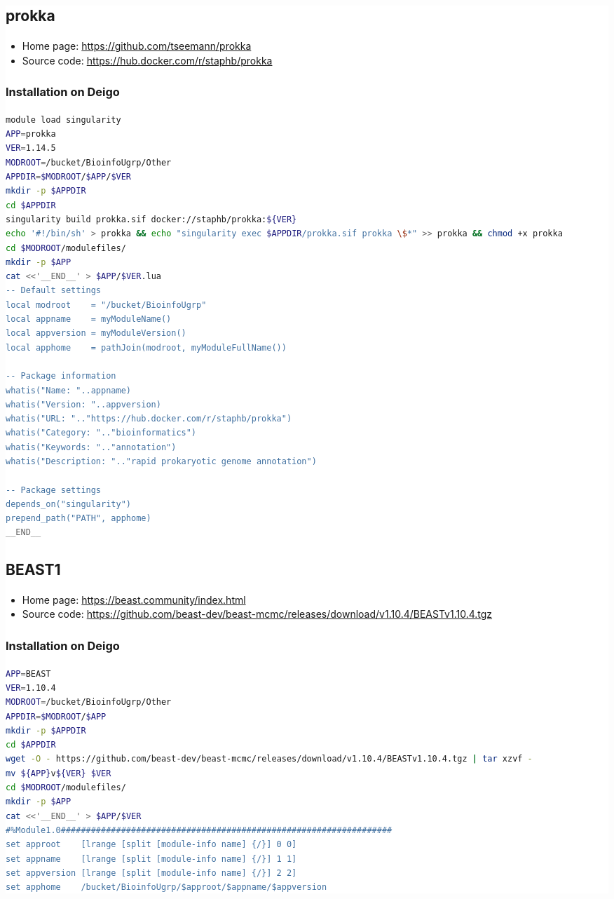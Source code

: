 ## prokka
- Home page: https://github.com/tseemann/prokka
- Source code: https://hub.docker.com/r/staphb/prokka

### Installation on Deigo
```bash
module load singularity
APP=prokka
VER=1.14.5
MODROOT=/bucket/BioinfoUgrp/Other
APPDIR=$MODROOT/$APP/$VER
mkdir -p $APPDIR
cd $APPDIR
singularity build prokka.sif docker://staphb/prokka:${VER}
echo '#!/bin/sh' > prokka && echo "singularity exec $APPDIR/prokka.sif prokka \$*" >> prokka && chmod +x prokka
cd $MODROOT/modulefiles/
mkdir -p $APP
cat <<'__END__' > $APP/$VER.lua
-- Default settings
local modroot    = "/bucket/BioinfoUgrp"
local appname    = myModuleName()
local appversion = myModuleVersion()
local apphome    = pathJoin(modroot, myModuleFullName())

-- Package information
whatis("Name: "..appname)
whatis("Version: "..appversion)
whatis("URL: ".."https://hub.docker.com/r/staphb/prokka")
whatis("Category: ".."bioinformatics")
whatis("Keywords: ".."annotation")
whatis("Description: ".."rapid prokaryotic genome annotation")

-- Package settings
depends_on("singularity")
prepend_path("PATH", apphome)
__END__
```

## BEAST1
- Home page: https://beast.community/index.html
- Source code: https://github.com/beast-dev/beast-mcmc/releases/download/v1.10.4/BEASTv1.10.4.tgz

### Installation on Deigo
```bash
APP=BEAST
VER=1.10.4
MODROOT=/bucket/BioinfoUgrp/Other
APPDIR=$MODROOT/$APP
mkdir -p $APPDIR
cd $APPDIR
wget -O - https://github.com/beast-dev/beast-mcmc/releases/download/v1.10.4/BEASTv1.10.4.tgz | tar xzvf -
mv ${APP}v${VER} $VER
cd $MODROOT/modulefiles/
mkdir -p $APP
cat <<'__END__' > $APP/$VER
#%Module1.0##################################################################
set approot    [lrange [split [module-info name] {/}] 0 0]
set appname    [lrange [split [module-info name] {/}] 1 1]
set appversion [lrange [split [module-info name] {/}] 2 2]
set apphome    /bucket/BioinfoUgrp/$approot/$appname/$appversion
```